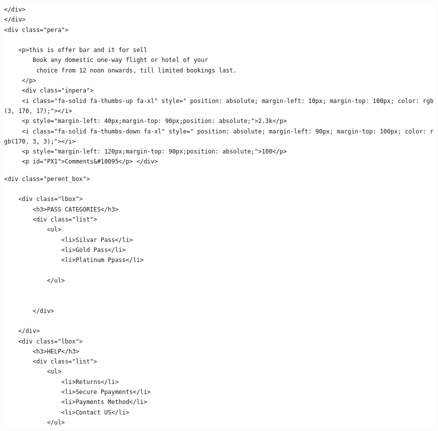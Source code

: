            

    </div>
    </div>
    <div class="pera">

        <p>this is offer bar and it for sell
            Book any ​domestic one-way flight or hotel of your
             choice from 12 noon onwards, till limited bookings last.
         </p>
         <div class="inpera">
         <i class="fa-solid fa-thumbs-up fa-xl" style=" position: absolute; margin-left: 10px; margin-top: 100px; color: rgb(3, 170, 17);"></i>
         <p style="margin-left: 40px;margin-top: 90px;position: absolute;">2.3k</p>
         <i class="fa-solid fa-thumbs-down fa-xl" style=" position: absolute; margin-left: 90px; margin-top: 100px; color: rgb(170, 3, 3);"></i>
         <p style="margin-left: 120px;margin-top: 90px;position: absolute;">100</p>
         <p id="PX1">Comments&#10095</p> </div>
 



</div>

</div>
    
</div>
</div>
</div>



<div class="details">

    <div class="perent_box">

        <div class="lbox">
            <h3>PASS CATEGORIES</h3>
            <div class="list">
                <ul>
                    <li>Silvar Pass</li>
                    <li>Gold Pass</li>
                    <li>Platinum Ppass</li>
                    
                </ul>
        
        
            </div>
           
        </div>
        <div class="lbox">
            <h3>HELP</h3>
            <div class="list">
                <ul>
                    <li>Returns</li>
                    <li>Secure Ppayments</li>
                    <li>Payments Method</li>
                    <li>Contact US</li>
                </ul>
        
